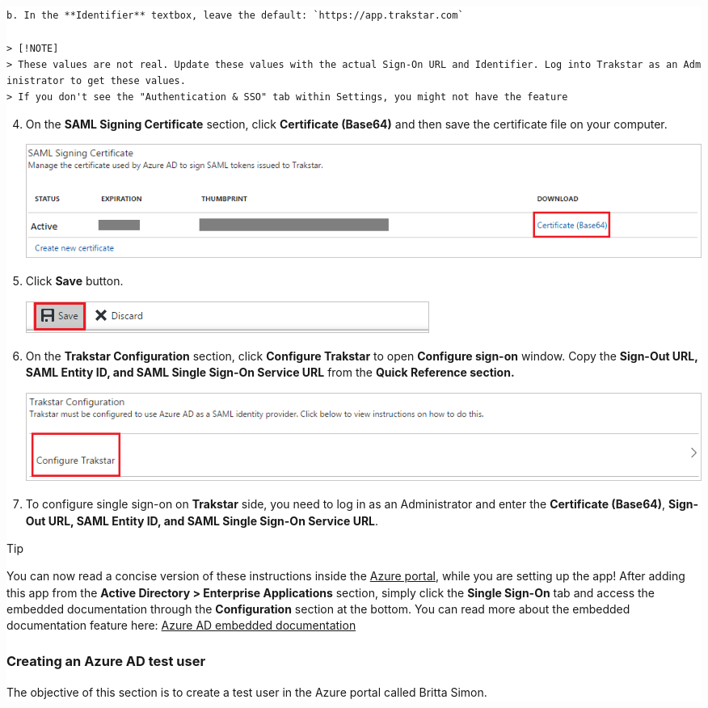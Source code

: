 	b. In the **Identifier** textbox, leave the default: `https://app.trakstar.com`

	> [!NOTE] 
	> These values are not real. Update these values with the actual Sign-On URL and Identifier. Log into Trakstar as an Administrator to get these values.
	> If you don't see the "Authentication & SSO" tab within Settings, you might not have the feature
 
4. On the **SAML Signing Certificate** section, click **Certificate (Base64)** and then save the certificate file on your computer.

	![Configure Single Sign-On](./media/trakstar-tutorial/tutorial_trakstar_certificate.png) 

5. Click **Save** button.

	![Configure Single Sign-On](./media/trakstar-tutorial/tutorial_general_400.png)

6. On the **Trakstar Configuration** section, click **Configure Trakstar** to open **Configure sign-on** window. Copy the **Sign-Out URL, SAML Entity ID, and SAML Single Sign-On Service URL** from the **Quick Reference section.**

	![Configure Single Sign-On](./media/trakstar-tutorial/tutorial_trakstar_configure.png) 

7. To configure single sign-on on **Trakstar** side, you need to log in as an Administrator and enter the **Certificate (Base64)**, **Sign-Out URL, SAML Entity ID, and SAML Single Sign-On Service URL**. 

> [!TIP]
> You can now read a concise version of these instructions inside the [Azure portal](https://portal.azure.com), while you are setting up the app!  After adding this app from the **Active Directory > Enterprise Applications** section, simply click the **Single Sign-On** tab and access the embedded documentation through the **Configuration** section at the bottom. You can read more about the embedded documentation feature here: [Azure AD embedded documentation]( https://go.microsoft.com/fwlink/?linkid=845985)
> 

### Creating an Azure AD test user
The objective of this section is to create a test user in the Azure portal called Britta Simon.


[1]: ./media/trakstar-tutorial/tutorial_general_01.png
[2]: ./media/trakstar-tutorial/tutorial_general_02.png
[3]: ./media/trakstar-tutorial/tutorial_general_03.png
[4]: ./media/trakstar-tutorial/tutorial_general_04.png
[100]: ./media/trakstar-tutorial/tutorial_general_100.png
[200]: ./media/trakstar-tutorial/tutorial_general_200.png
[201]: ./media/trakstar-tutorial/tutorial_general_201.png
[202]: ./media/trakstar-tutorial/tutorial_general_202.png
[203]: ./media/trakstar-tutorial/tutorial_general_203.png